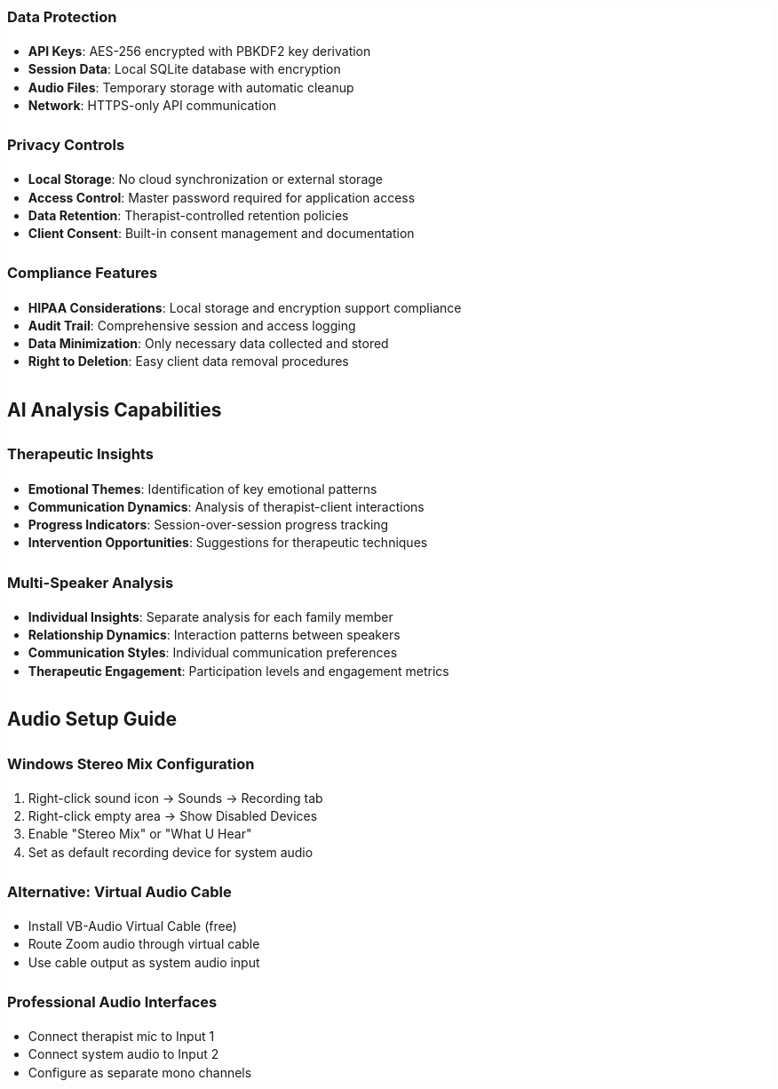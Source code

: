 ### Data Protection
- **API Keys**: AES-256 encrypted with PBKDF2 key derivation
- **Session Data**: Local SQLite database with encryption
- **Audio Files**: Temporary storage with automatic cleanup
- **Network**: HTTPS-only API communication

### Privacy Controls
- **Local Storage**: No cloud synchronization or external storage
- **Access Control**: Master password required for application access
- **Data Retention**: Therapist-controlled retention policies
- **Client Consent**: Built-in consent management and documentation

### Compliance Features
- **HIPAA Considerations**: Local storage and encryption support compliance
- **Audit Trail**: Comprehensive session and access logging
- **Data Minimization**: Only necessary data collected and stored
- **Right to Deletion**: Easy client data removal procedures

## AI Analysis Capabilities

### Therapeutic Insights
- **Emotional Themes**: Identification of key emotional patterns
- **Communication Dynamics**: Analysis of therapist-client interactions
- **Progress Indicators**: Session-over-session progress tracking
- **Intervention Opportunities**: Suggestions for therapeutic techniques

### Multi-Speaker Analysis
- **Individual Insights**: Separate analysis for each family member
- **Relationship Dynamics**: Interaction patterns between speakers
- **Communication Styles**: Individual communication preferences
- **Therapeutic Engagement**: Participation levels and engagement metrics

## Audio Setup Guide

### Windows Stereo Mix Configuration
1. Right-click sound icon → Sounds → Recording tab
2. Right-click empty area → Show Disabled Devices
3. Enable "Stereo Mix" or "What U Hear"
4. Set as default recording device for system audio

### Alternative: Virtual Audio Cable
- Install VB-Audio Virtual Cable (free)
- Route Zoom audio through virtual cable
- Use cable output as system audio input

### Professional Audio Interfaces
- Connect therapist mic to Input 1
- Connect system audio to Input 2
- Configure as separate mono channels
